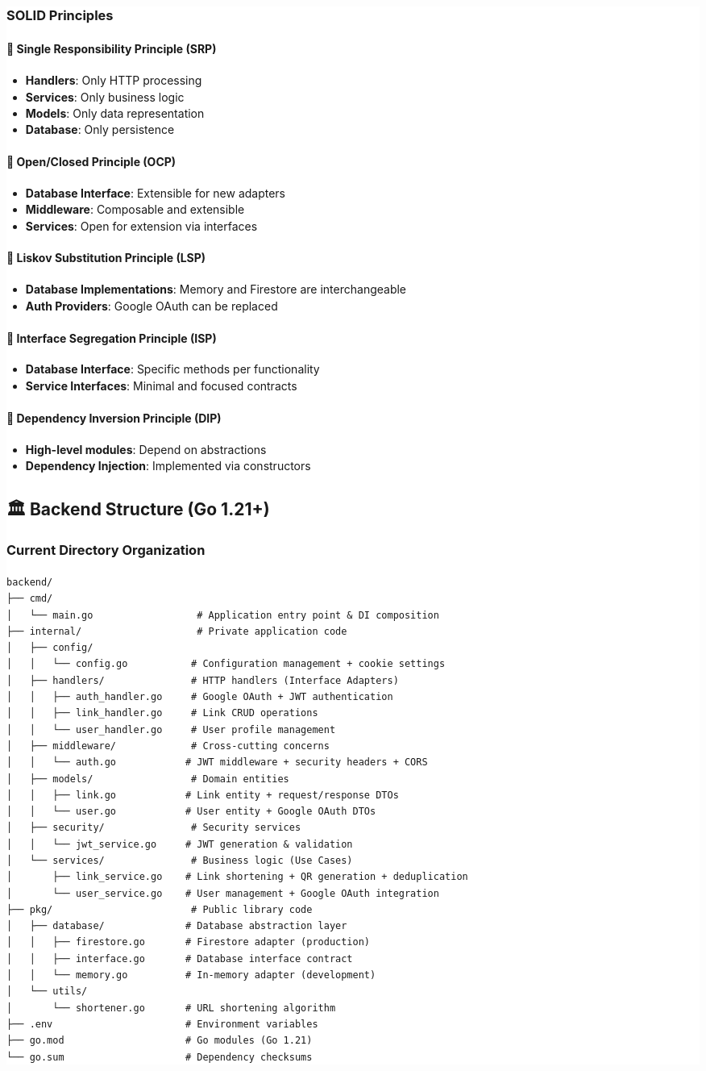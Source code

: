 ### SOLID Principles

#### 🔸 Single Responsibility Principle (SRP)
- **Handlers**: Only HTTP processing
- **Services**: Only business logic
- **Models**: Only data representation
- **Database**: Only persistence

#### 🔸 Open/Closed Principle (OCP)
- **Database Interface**: Extensible for new adapters
- **Middleware**: Composable and extensible
- **Services**: Open for extension via interfaces

#### 🔸 Liskov Substitution Principle (LSP)
- **Database Implementations**: Memory and Firestore are interchangeable
- **Auth Providers**: Google OAuth can be replaced

#### 🔸 Interface Segregation Principle (ISP)
- **Database Interface**: Specific methods per functionality
- **Service Interfaces**: Minimal and focused contracts

#### 🔸 Dependency Inversion Principle (DIP)
- **High-level modules**: Depend on abstractions
- **Dependency Injection**: Implemented via constructors

## 🏛️ Backend Structure (Go 1.21+)

### Current Directory Organization

```
backend/
├── cmd/
│   └── main.go                  # Application entry point & DI composition
├── internal/                    # Private application code
│   ├── config/
│   │   └── config.go           # Configuration management + cookie settings
│   ├── handlers/               # HTTP handlers (Interface Adapters)
│   │   ├── auth_handler.go     # Google OAuth + JWT authentication
│   │   ├── link_handler.go     # Link CRUD operations
│   │   └── user_handler.go     # User profile management
│   ├── middleware/             # Cross-cutting concerns
│   │   └── auth.go            # JWT middleware + security headers + CORS
│   ├── models/                 # Domain entities
│   │   ├── link.go            # Link entity + request/response DTOs
│   │   └── user.go            # User entity + Google OAuth DTOs
│   ├── security/               # Security services
│   │   └── jwt_service.go     # JWT generation & validation
│   └── services/               # Business logic (Use Cases)
│       ├── link_service.go    # Link shortening + QR generation + deduplication
│       └── user_service.go    # User management + Google OAuth integration
├── pkg/                        # Public library code
│   ├── database/              # Database abstraction layer
│   │   ├── firestore.go       # Firestore adapter (production)
│   │   ├── interface.go       # Database interface contract
│   │   └── memory.go          # In-memory adapter (development)
│   └── utils/
│       └── shortener.go       # URL shortening algorithm
├── .env                       # Environment variables
├── go.mod                     # Go modules (Go 1.21)
└── go.sum                     # Dependency checksums
```

